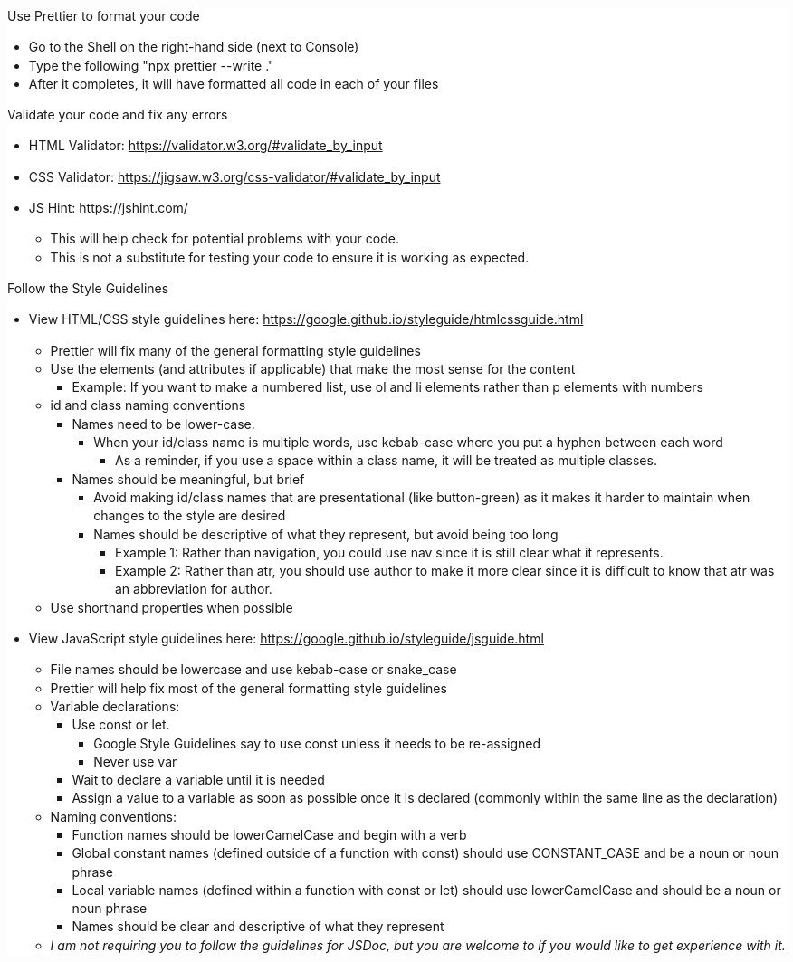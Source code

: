 Use Prettier to format your code

- Go to the Shell on the right-hand side (next to Console)
- Type the following "npx prettier --write ."
- After it completes, it will have formatted all code in each of your files

Validate your code and fix any errors

- HTML Validator: https://validator.w3.org/#validate_by_input

- CSS Validator: https://jigsaw.w3.org/css-validator/#validate_by_input

- JS Hint: https://jshint.com/
  - This will help check for potential problems with your code.
  - This is not a substitute for testing your code to ensure it is working as expected.

Follow the Style Guidelines

- View HTML/CSS style guidelines here: https://google.github.io/styleguide/htmlcssguide.html

  - Prettier will fix many of the general formatting style guidelines
  - Use the elements (and attributes if applicable) that make the most sense for the content
    - Example: If you want to make a numbered list, use ol and li elements rather than p elements with numbers
  - id and class naming conventions
    - Names need to be lower-case.
      - When your id/class name is multiple words, use kebab-case where you put a hyphen between each word
        - As a reminder, if you use a space within a class name, it will be treated as multiple classes.
    - Names should be meaningful, but brief
      - Avoid making id/class names that are presentational (like button-green) as it makes it harder to maintain when changes to the style are desired
      - Names should be descriptive of what they represent, but avoid being too long
        - Example 1: Rather than navigation, you could use nav since it is still clear what it represents.
        - Example 2: Rather than atr, you should use author to make it more clear since it is difficult to know that atr was an abbreviation for author.
  - Use shorthand properties when possible

- View JavaScript style guidelines here: https://google.github.io/styleguide/jsguide.html

  - File names should be lowercase and use kebab-case or snake_case
  - Prettier will help fix most of the general formatting style guidelines
  - Variable declarations:
    - Use const or let.
      - Google Style Guidelines say to use const unless it needs to be re-assigned
      - Never use var
    - Wait to declare a variable until it is needed
    - Assign a value to a variable as soon as possible once it is declared (commonly within the same line as the declaration)
  - Naming conventions:
    - Function names should be lowerCamelCase and begin with a verb
    - Global constant names (defined outside of a function with const) should use CONSTANT_CASE and be a noun or noun phrase
    - Local variable names (defined within a function with const or let) should use lowerCamelCase and should be a noun or noun phrase
    - Names should be clear and descriptive of what they represent
  - _I am not requiring you to follow the guidelines for JSDoc, but you are welcome to if you would like to get experience with it._
